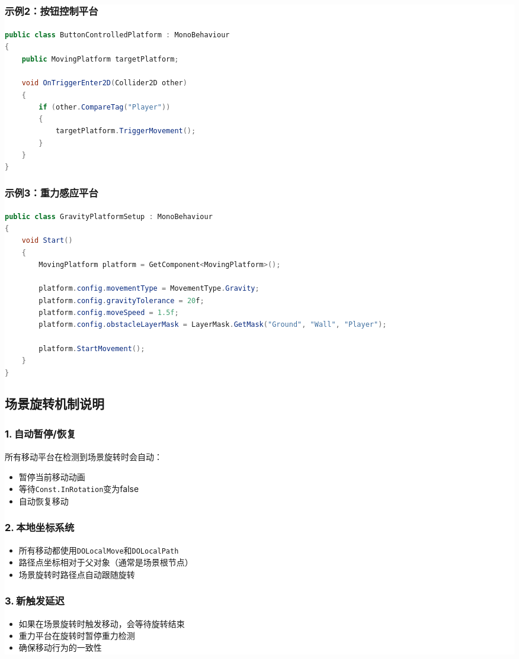 
### 示例2：按钮控制平台
```csharp
public class ButtonControlledPlatform : MonoBehaviour
{
    public MovingPlatform targetPlatform;
    
    void OnTriggerEnter2D(Collider2D other)
    {
        if (other.CompareTag("Player"))
        {
            targetPlatform.TriggerMovement();
        }
    }
}
```

### 示例3：重力感应平台
```csharp
public class GravityPlatformSetup : MonoBehaviour
{
    void Start()
    {
        MovingPlatform platform = GetComponent<MovingPlatform>();
        
        platform.config.movementType = MovementType.Gravity;
        platform.config.gravityTolerance = 20f;
        platform.config.moveSpeed = 1.5f;
        platform.config.obstacleLayerMask = LayerMask.GetMask("Ground", "Wall", "Player");
        
        platform.StartMovement();
    }
}
```

## 场景旋转机制说明

### 1. 自动暂停/恢复
所有移动平台在检测到场景旋转时会自动：
- 暂停当前移动动画
- 等待`Const.InRotation`变为false
- 自动恢复移动

### 2. 本地坐标系统
- 所有移动都使用`DOLocalMove`和`DOLocalPath`
- 路径点坐标相对于父对象（通常是场景根节点）
- 场景旋转时路径点自动跟随旋转

### 3. 新触发延迟
- 如果在场景旋转时触发移动，会等待旋转结束
- 重力平台在旋转时暂停重力检测
- 确保移动行为的一致性
